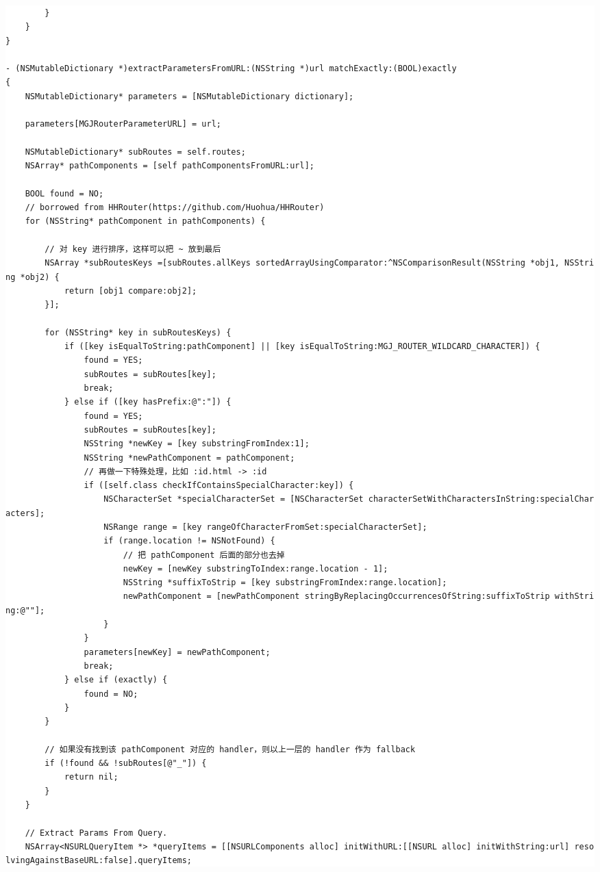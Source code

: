 ```objc
        }
    }
}

- (NSMutableDictionary *)extractParametersFromURL:(NSString *)url matchExactly:(BOOL)exactly
{
    NSMutableDictionary* parameters = [NSMutableDictionary dictionary];
    
    parameters[MGJRouterParameterURL] = url;
    
    NSMutableDictionary* subRoutes = self.routes;
    NSArray* pathComponents = [self pathComponentsFromURL:url];
    
    BOOL found = NO;
    // borrowed from HHRouter(https://github.com/Huohua/HHRouter)
    for (NSString* pathComponent in pathComponents) {
        
        // 对 key 进行排序，这样可以把 ~ 放到最后
        NSArray *subRoutesKeys =[subRoutes.allKeys sortedArrayUsingComparator:^NSComparisonResult(NSString *obj1, NSString *obj2) {
            return [obj1 compare:obj2];
        }];
        
        for (NSString* key in subRoutesKeys) {
            if ([key isEqualToString:pathComponent] || [key isEqualToString:MGJ_ROUTER_WILDCARD_CHARACTER]) {
                found = YES;
                subRoutes = subRoutes[key];
                break;
            } else if ([key hasPrefix:@":"]) {
                found = YES;
                subRoutes = subRoutes[key];
                NSString *newKey = [key substringFromIndex:1];
                NSString *newPathComponent = pathComponent;
                // 再做一下特殊处理，比如 :id.html -> :id
                if ([self.class checkIfContainsSpecialCharacter:key]) {
                    NSCharacterSet *specialCharacterSet = [NSCharacterSet characterSetWithCharactersInString:specialCharacters];
                    NSRange range = [key rangeOfCharacterFromSet:specialCharacterSet];
                    if (range.location != NSNotFound) {
                        // 把 pathComponent 后面的部分也去掉
                        newKey = [newKey substringToIndex:range.location - 1];
                        NSString *suffixToStrip = [key substringFromIndex:range.location];
                        newPathComponent = [newPathComponent stringByReplacingOccurrencesOfString:suffixToStrip withString:@""];
                    }
                }
                parameters[newKey] = newPathComponent;
                break;
            } else if (exactly) {
                found = NO;
            }
        }
        
        // 如果没有找到该 pathComponent 对应的 handler，则以上一层的 handler 作为 fallback
        if (!found && !subRoutes[@"_"]) {
            return nil;
        }
    }
    
    // Extract Params From Query.
    NSArray<NSURLQueryItem *> *queryItems = [[NSURLComponents alloc] initWithURL:[[NSURL alloc] initWithString:url] resolvingAgainstBaseURL:false].queryItems;
```